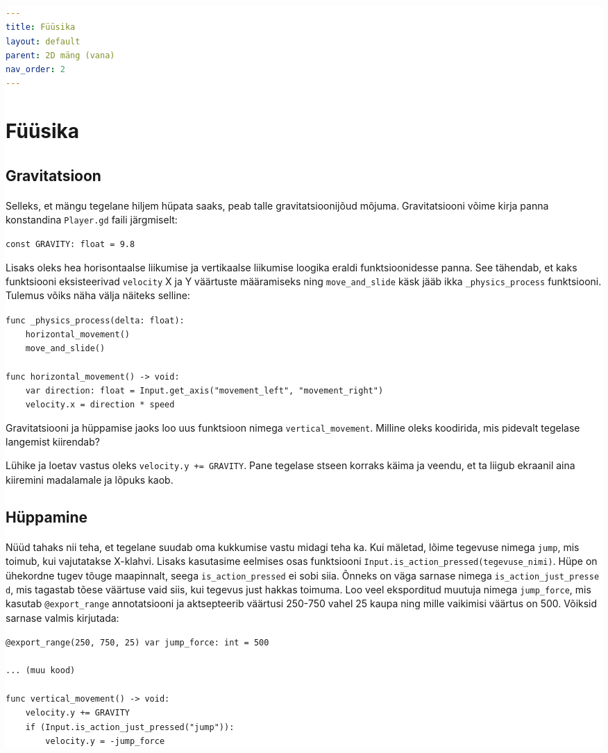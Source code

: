 ```yaml
---
title: Füüsika
layout: default
parent: 2D mäng (vana)
nav_order: 2
---
```


# Füüsika

## Gravitatsioon

Selleks, et mängu tegelane hiljem hüpata saaks, peab talle gravitatsioonijõud mõjuma. Gravitatsiooni võime kirja panna konstandina `Player.gd` faili järgmiselt:

`const GRAVITY: float = 9.8`

Lisaks oleks hea horisontaalse liikumise ja vertikaalse liikumise loogika eraldi funktsioonidesse panna. See tähendab, et kaks funktsiooni eksisteerivad `velocity` X ja Y väärtuste määramiseks ning `move_and_slide` käsk jääb ikka `_physics_process` funktsiooni.
Tulemus võiks näha välja näiteks selline:

```gdscript
func _physics_process(delta: float):
	horizontal_movement()
	move_and_slide()

func horizontal_movement() -> void:
	var direction: float = Input.get_axis("movement_left", "movement_right")
	velocity.x = direction * speed
```

Gravitatsiooni ja hüppamise jaoks loo uus funktsioon nimega `vertical_movement`. Milline oleks koodirida, mis pidevalt tegelase langemist kiirendab?

Lühike ja loetav vastus oleks `velocity.y += GRAVITY`. Pane tegelase stseen korraks käima ja veendu, et ta liigub ekraanil aina kiiremini madalamale ja lõpuks kaob.

## Hüppamine

Nüüd tahaks nii teha, et tegelane suudab oma kukkumise vastu midagi teha ka. Kui mäletad, lõime tegevuse nimega `jump`, mis toimub, kui vajutatakse X-klahvi. Lisaks kasutasime eelmises osas funktsiooni `Input.is_action_pressed(tegevuse_nimi)`. Hüpe on ühekordne tugev tõuge maapinnalt, seega `is_action_pressed` ei sobi siia. Õnneks on väga sarnase nimega `is_action_just_pressed`, mis tagastab tõese väärtuse vaid siis, kui tegevus just hakkas toimuma. Loo veel eksporditud muutuja nimega `jump_force`, mis kasutab `@export_range` annotatsiooni ja aktsepteerib väärtusi 250-750 vahel 25 kaupa ning mille vaikimisi väärtus on 500.
Võiksid sarnase valmis kirjutada:

```gdscript
@export_range(250, 750, 25) var jump_force: int = 500

... (muu kood)

func vertical_movement() -> void:
	velocity.y += GRAVITY
	if (Input.is_action_just_pressed("jump")):
		velocity.y = -jump_force
```

